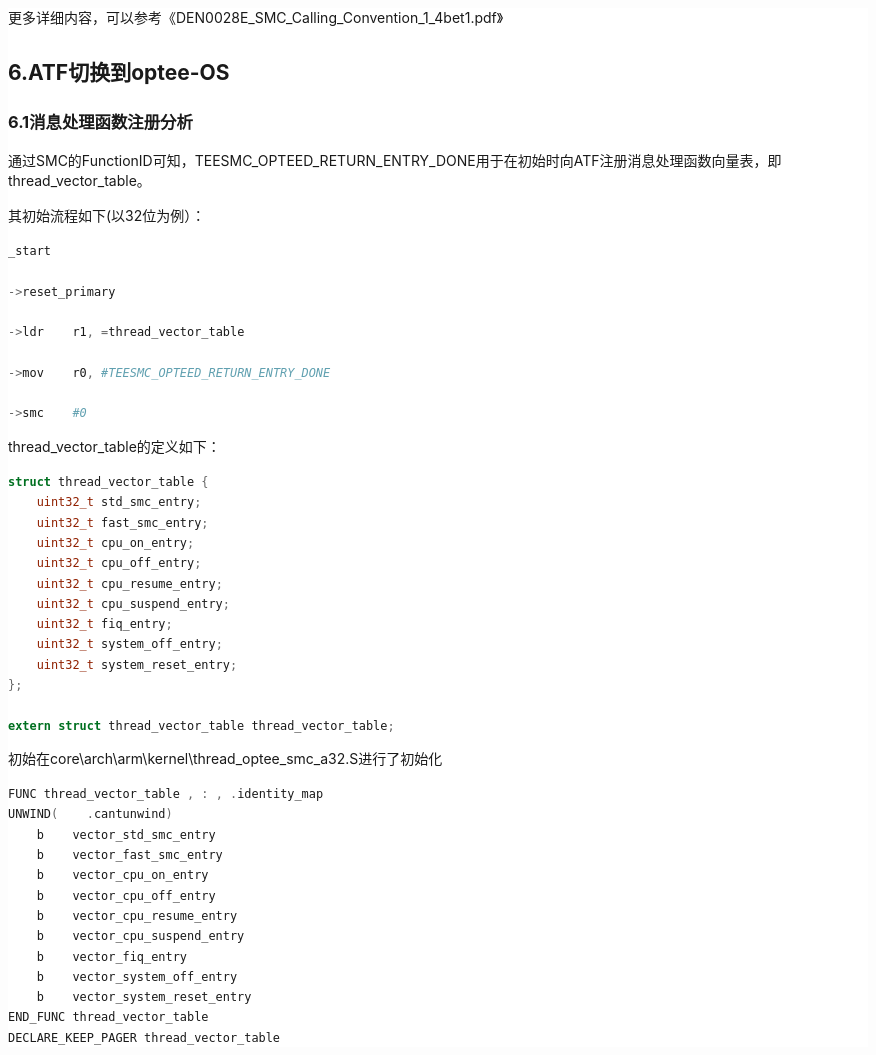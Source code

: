 更多详细内容，可以参考《DEN0028E_SMC_Calling_Convention_1_4bet1.pdf》

## 6.ATF切换到optee-OS

### 6.1消息处理函数注册分析

通过SMC的FunctionID可知，TEESMC_OPTEED_RETURN_ENTRY_DONE用于在初始时向ATF注册消息处理函数向量表，即thread_vector_table。

其初始流程如下(以32位为例）：

```s
_start

->reset_primary    

->ldr    r1, =thread_vector_table

->mov    r0, #TEESMC_OPTEED_RETURN_ENTRY_DONE

->smc    #0
```

thread_vector_table的定义如下：

```c
struct thread_vector_table {
    uint32_t std_smc_entry;
    uint32_t fast_smc_entry;
    uint32_t cpu_on_entry;
    uint32_t cpu_off_entry;
    uint32_t cpu_resume_entry;
    uint32_t cpu_suspend_entry;
    uint32_t fiq_entry;
    uint32_t system_off_entry;
    uint32_t system_reset_entry;
};

extern struct thread_vector_table thread_vector_table;
```

初始在core\arch\arm\kernel\thread_optee_smc_a32.S进行了初始化

```c
FUNC thread_vector_table , : , .identity_map
UNWIND(    .cantunwind)
    b    vector_std_smc_entry
    b    vector_fast_smc_entry
    b    vector_cpu_on_entry
    b    vector_cpu_off_entry
    b    vector_cpu_resume_entry
    b    vector_cpu_suspend_entry
    b    vector_fiq_entry
    b    vector_system_off_entry
    b    vector_system_reset_entry
END_FUNC thread_vector_table
DECLARE_KEEP_PAGER thread_vector_table
```
